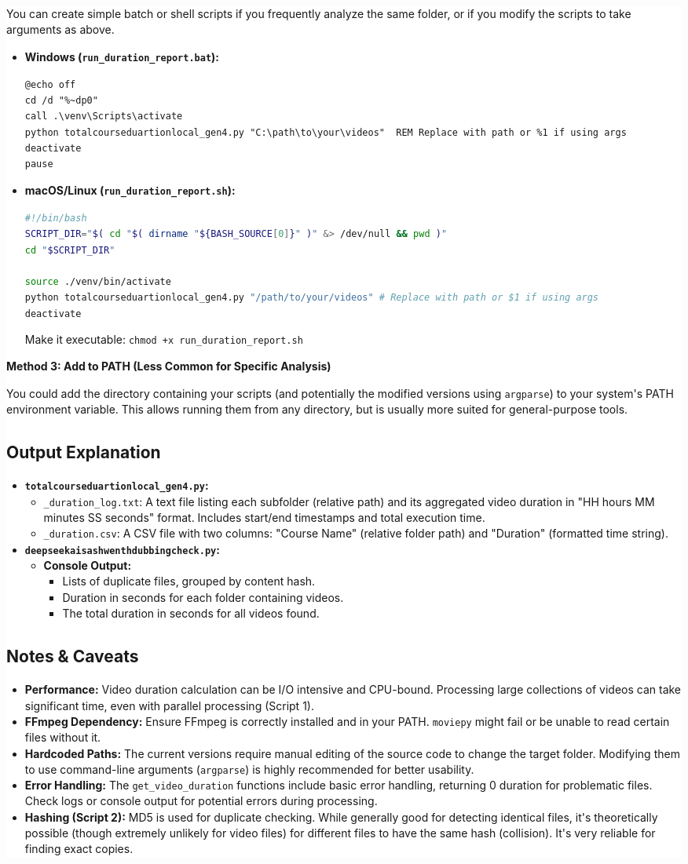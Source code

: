You can create simple batch or shell scripts if you frequently analyze the same folder, or if you modify the scripts to take arguments as above.

*   **Windows (`run_duration_report.bat`):**
    ```batch
    @echo off
    cd /d "%~dp0"
    call .\venv\Scripts\activate
    python totalcourseduartionlocal_gen4.py "C:\path\to\your\videos"  REM Replace with path or %1 if using args
    deactivate
    pause
    ```

*   **macOS/Linux (`run_duration_report.sh`):**
    ```bash
    #!/bin/bash
    SCRIPT_DIR="$( cd "$( dirname "${BASH_SOURCE[0]}" )" &> /dev/null && pwd )"
    cd "$SCRIPT_DIR"

    source ./venv/bin/activate
    python totalcourseduartionlocal_gen4.py "/path/to/your/videos" # Replace with path or $1 if using args
    deactivate
    ```
    Make it executable: `chmod +x run_duration_report.sh`

**Method 3: Add to PATH (Less Common for Specific Analysis)**

You could add the directory containing your scripts (and potentially the modified versions using `argparse`) to your system's PATH environment variable. This allows running them from any directory, but is usually more suited for general-purpose tools.

## Output Explanation

*   **`totalcourseduartionlocal_gen4.py`:**
    *   `_duration_log.txt`: A text file listing each subfolder (relative path) and its aggregated video duration in "HH hours MM minutes SS seconds" format. Includes start/end timestamps and total execution time.
    *   `_duration.csv`: A CSV file with two columns: "Course Name" (relative folder path) and "Duration" (formatted time string).
*   **`deepseekaisashwenthdubbingcheck.py`:**
    *   **Console Output:**
        *   Lists of duplicate files, grouped by content hash.
        *   Duration in seconds for each folder containing videos.
        *   The total duration in seconds for all videos found.

## Notes & Caveats

*   **Performance:** Video duration calculation can be I/O intensive and CPU-bound. Processing large collections of videos can take significant time, even with parallel processing (Script 1).
*   **FFmpeg Dependency:** Ensure FFmpeg is correctly installed and in your PATH. `moviepy` might fail or be unable to read certain files without it.
*   **Hardcoded Paths:** The current versions require manual editing of the source code to change the target folder. Modifying them to use command-line arguments (`argparse`) is highly recommended for better usability.
*   **Error Handling:** The `get_video_duration` functions include basic error handling, returning 0 duration for problematic files. Check logs or console output for potential errors during processing.
*   **Hashing (Script 2):** MD5 is used for duplicate checking. While generally good for detecting identical files, it's theoretically possible (though extremely unlikely for video files) for different files to have the same hash (collision). It's very reliable for finding exact copies.